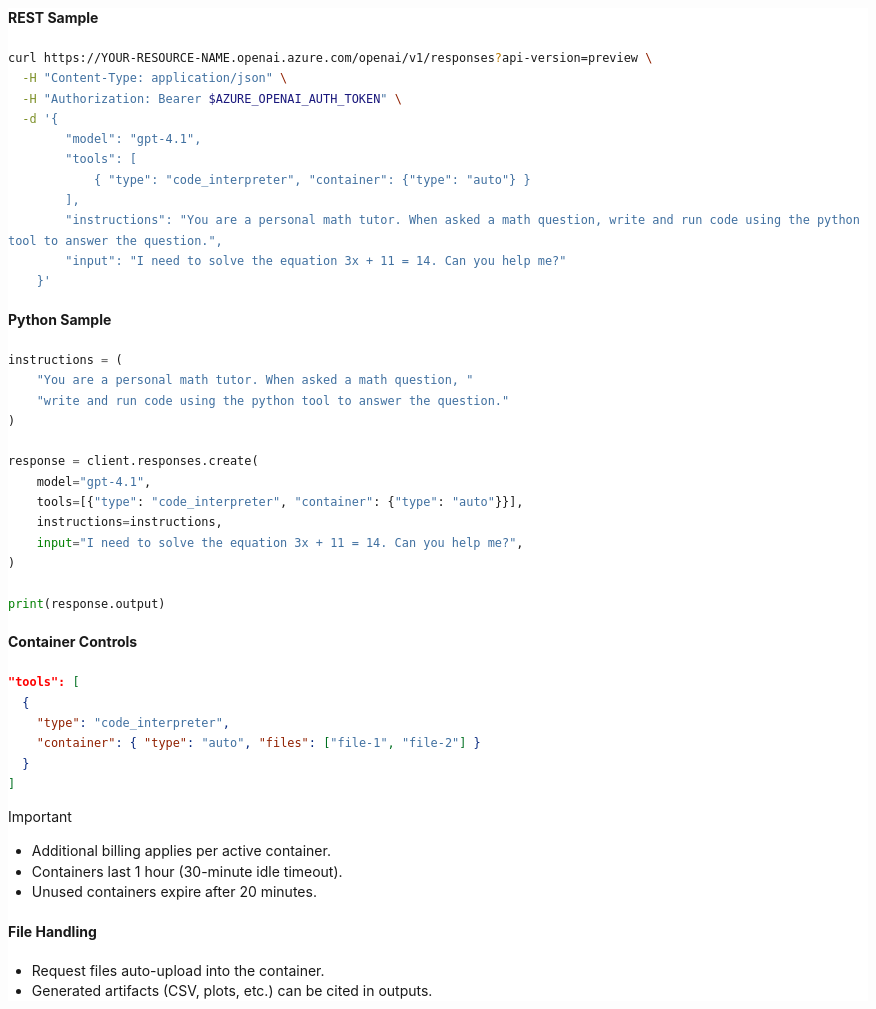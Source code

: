#### REST Sample

```bash
curl https://YOUR-RESOURCE-NAME.openai.azure.com/openai/v1/responses?api-version=preview \
  -H "Content-Type: application/json" \
  -H "Authorization: Bearer $AZURE_OPENAI_AUTH_TOKEN" \
  -d '{
        "model": "gpt-4.1",
        "tools": [
            { "type": "code_interpreter", "container": {"type": "auto"} }
        ],
        "instructions": "You are a personal math tutor. When asked a math question, write and run code using the python tool to answer the question.",
        "input": "I need to solve the equation 3x + 11 = 14. Can you help me?"
    }'
```

#### Python Sample

```python
instructions = (
    "You are a personal math tutor. When asked a math question, "
    "write and run code using the python tool to answer the question."
)

response = client.responses.create(
    model="gpt-4.1",
    tools=[{"type": "code_interpreter", "container": {"type": "auto"}}],
    instructions=instructions,
    input="I need to solve the equation 3x + 11 = 14. Can you help me?",
)

print(response.output)
```

#### Container Controls

```json
"tools": [
  {
    "type": "code_interpreter",
    "container": { "type": "auto", "files": ["file-1", "file-2"] }
  }
]
```

> [!IMPORTANT]
> - Additional billing applies per active container.  
> - Containers last 1 hour (30-minute idle timeout).  
> - Unused containers expire after 20 minutes.

#### File Handling
- Request files auto-upload into the container.
- Generated artifacts (CSV, plots, etc.) can be cited in outputs.
